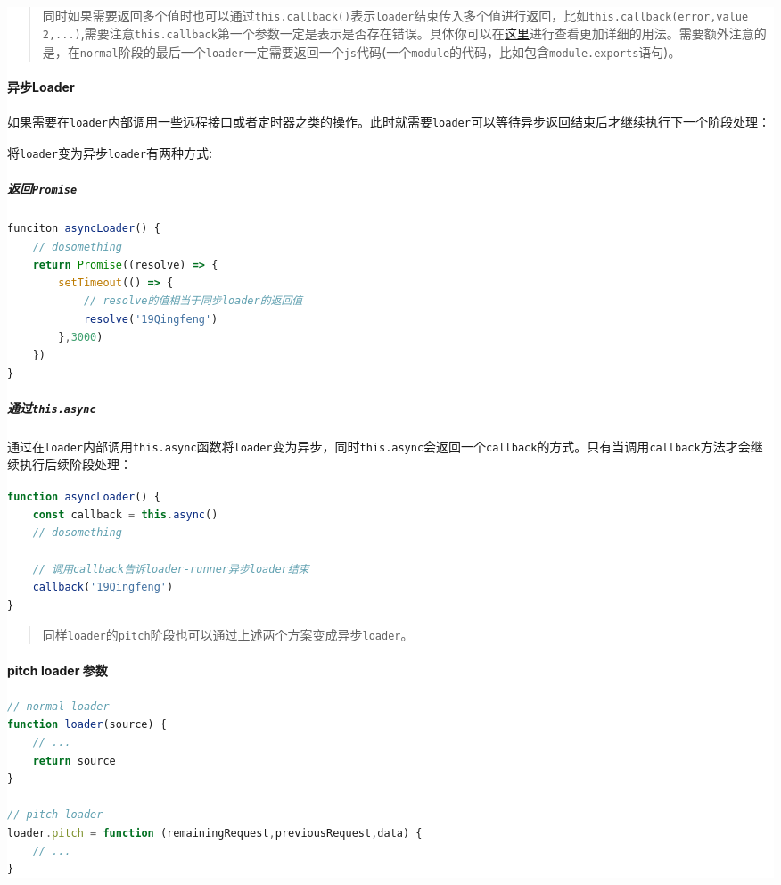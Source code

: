> 同时如果需要返回多个值时也可以通过`this.callback()`表示`loader`结束传入多个值进行返回，比如`this.callback(error,value2,...)`,需要注意`this.callback`第一个参数一定是表示是否存在错误。具体你可以在[这里](https://link.juejin.cn?target=https%3A%2F%2Fwebpack.js.org%2Fapi%2Floaders%2F%23thiscallback)进行查看更加详细的用法。需要额外注意的是，在`normal`阶段的最后一个`loader`一定需要返回一个`js`代码(一个`module`的代码，比如包含`module.exports`语句)。

#### 异步Loader

如果需要在`loader`内部调用一些远程接口或者定时器之类的操作。此时就需要`loader`可以等待异步返回结束后才继续执行下一个阶段处理：

将`loader`变为异步`loader`有两种方式:

##### 返回`Promise`

```js
funciton asyncLoader() {
    // dosomething
    return Promise((resolve) => {
        setTimeout(() => {
            // resolve的值相当于同步loader的返回值
            resolve('19Qingfeng')
        },3000)
    })
}
```

##### 通过`this.async`

通过在`loader`内部调用`this.async`函数将`loader`变为异步，同时`this.async`会返回一个`callback`的方式。只有当调用`callback`方法才会继续执行后续阶段处理：

```js
function asyncLoader() {
    const callback = this.async()
    // dosomething
    
    // 调用callback告诉loader-runner异步loader结束
    callback('19Qingfeng')
}
```

> 同样`loader`的`pitch`阶段也可以通过上述两个方案变成异步`loader`。

#### pitch loader 参数

```js
// normal loader
function loader(source) {
    // ...
    return source
}

// pitch loader
loader.pitch = function (remainingRequest,previousRequest,data) {
    // ...
}
```
